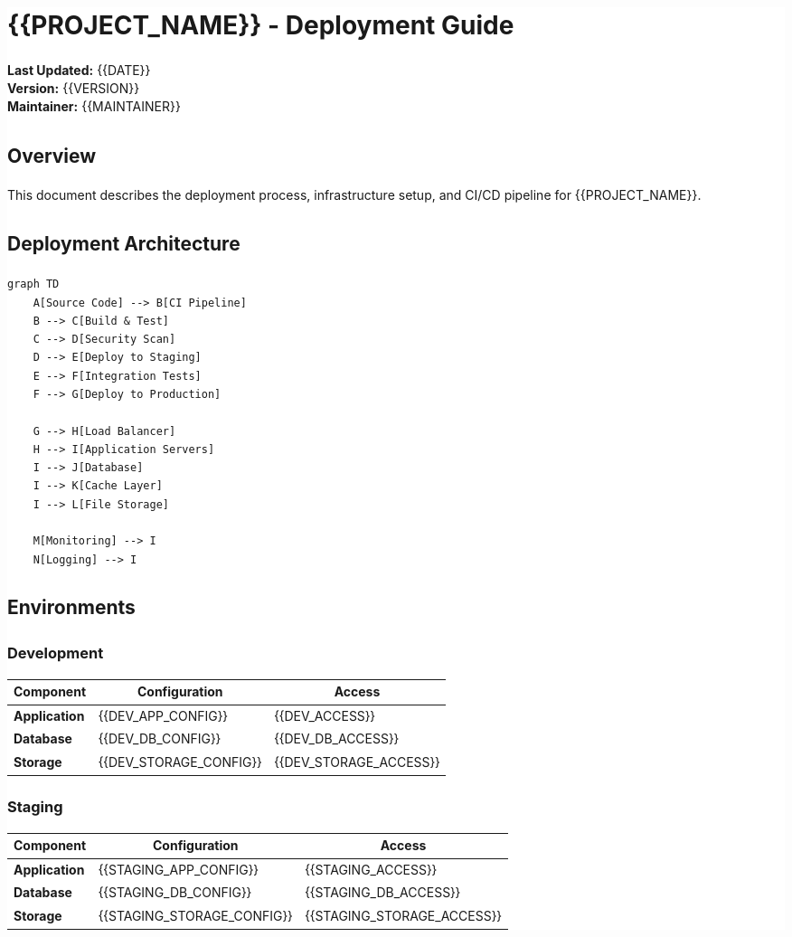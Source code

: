 # {{PROJECT_NAME}} - Deployment Guide

**Last Updated:** {{DATE}}  
**Version:** {{VERSION}}  
**Maintainer:** {{MAINTAINER}}

## Overview

This document describes the deployment process, infrastructure setup, and CI/CD pipeline for {{PROJECT_NAME}}.

## Deployment Architecture

```mermaid
graph TD
    A[Source Code] --> B[CI Pipeline]
    B --> C[Build & Test]
    C --> D[Security Scan]
    D --> E[Deploy to Staging]
    E --> F[Integration Tests]
    F --> G[Deploy to Production]
    
    G --> H[Load Balancer]
    H --> I[Application Servers]
    I --> J[Database]
    I --> K[Cache Layer]
    I --> L[File Storage]
    
    M[Monitoring] --> I
    N[Logging] --> I
```

## Environments

### Development

| Component | Configuration | Access |
|-----------|---------------|--------|
| **Application** | {{DEV_APP_CONFIG}} | {{DEV_ACCESS}} |
| **Database** | {{DEV_DB_CONFIG}} | {{DEV_DB_ACCESS}} |
| **Storage** | {{DEV_STORAGE_CONFIG}} | {{DEV_STORAGE_ACCESS}} |

### Staging

| Component | Configuration | Access |
|-----------|---------------|--------|
| **Application** | {{STAGING_APP_CONFIG}} | {{STAGING_ACCESS}} |
| **Database** | {{STAGING_DB_CONFIG}} | {{STAGING_DB_ACCESS}} |
| **Storage** | {{STAGING_STORAGE_CONFIG}} | {{STAGING_STORAGE_ACCESS}} |
